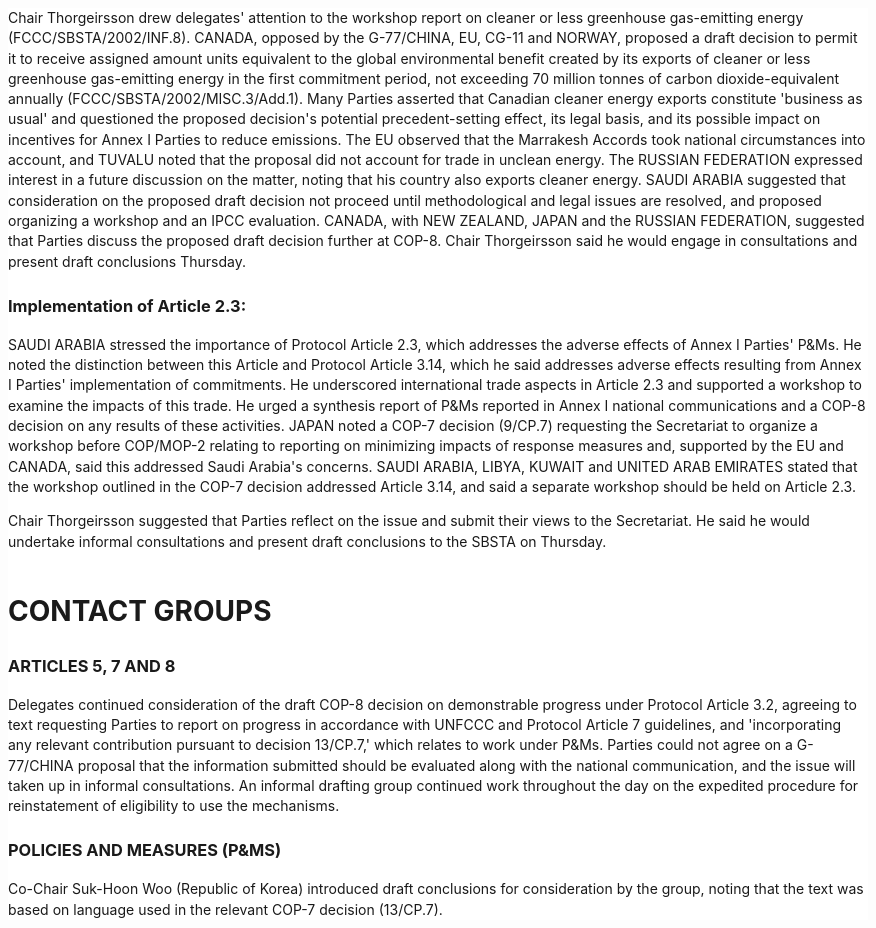 Chair Thorgeirsson drew delegates' attention to the  workshop report on cleaner or less greenhouse gas-emitting energy  (FCCC/SBSTA/2002/INF.8). CANADA, opposed by the G-77/CHINA, EU,  CG-11 and NORWAY, proposed a draft decision to permit it to  receive assigned amount units equivalent to the global  environmental benefit created by its exports of cleaner or less  greenhouse gas-emitting energy in the first commitment period, not  exceeding 70 million tonnes of carbon dioxide-equivalent annually  (FCCC/SBSTA/2002/MISC.3/Add.1). Many Parties asserted that  Canadian cleaner energy exports constitute 'business as usual' and  questioned the proposed decision's potential precedent-setting  effect, its legal basis, and its possible impact on incentives for  Annex I Parties to reduce emissions. The EU observed that the  Marrakesh Accords took national circumstances into account, and  TUVALU noted that the proposal did not account for trade in  unclean energy. The RUSSIAN FEDERATION expressed interest in a  future discussion on the matter, noting that his country also  exports cleaner energy. SAUDI ARABIA suggested that consideration  on the proposed draft decision not proceed until methodological  and legal issues are resolved, and proposed organizing a workshop  and an IPCC evaluation. CANADA, with NEW ZEALAND, JAPAN and the  RUSSIAN FEDERATION, suggested that Parties discuss the proposed  draft decision further at COP-8. Chair Thorgeirsson said he would  engage in consultations and present draft conclusions Thursday.

###     Implementation of Article 2.3:

SAUDI ARABIA stressed the  importance of Protocol Article 2.3, which addresses the adverse  effects of Annex I Parties' P&Ms. He noted the distinction between  this Article and Protocol Article 3.14, which he said addresses  adverse effects resulting from Annex I Parties' implementation of  commitments. He underscored international trade aspects in Article  2.3 and supported a workshop to examine the impacts of this trade.  He urged a synthesis report of P&Ms reported in Annex I national  communications and a COP-8 decision on any results of these  activities. JAPAN noted a COP-7 decision (9/CP.7) requesting the  Secretariat to organize a workshop before COP/MOP-2 relating to  reporting on minimizing impacts of response measures and,  supported by the EU and CANADA, said this addressed Saudi Arabia's  concerns. SAUDI ARABIA, LIBYA, KUWAIT and UNITED ARAB EMIRATES  stated that the workshop outlined in the COP-7 decision addressed  Article 3.14, and said a separate workshop should be held on  Article 2.3.

Chair Thorgeirsson suggested that Parties reflect on the issue and  submit their views to the Secretariat. He said he would undertake  informal consultations and present draft conclusions to the SBSTA  on Thursday.

# CONTACT GROUPS

### ARTICLES 5, 7 AND 8

Delegates continued consideration of the  draft COP-8 decision on demonstrable progress under Protocol  Article 3.2, agreeing to text requesting Parties to report on  progress in accordance with UNFCCC and Protocol Article 7  guidelines, and 'incorporating any relevant contribution pursuant  to decision 13/CP.7,' which relates to work under P&Ms. Parties  could not agree on a G-77/CHINA proposal that the information  submitted should be evaluated along with the national  communication, and the issue will taken up in informal  consultations. An informal drafting group continued work  throughout the day on the expedited procedure for reinstatement of  eligibility to use the mechanisms.

### POLICIES AND MEASURES (P&MS)

Co-Chair Suk-Hoon Woo (Republic of  Korea) introduced draft conclusions for consideration by the  group, noting that the text was based on language used in the  relevant COP-7 decision (13/CP.7).
